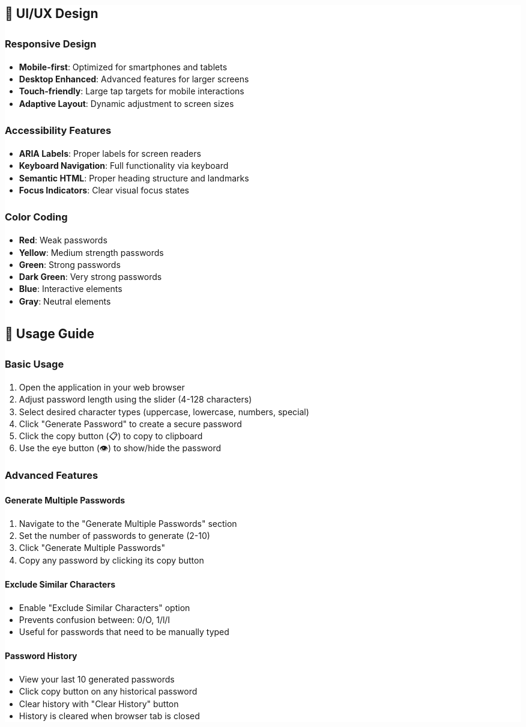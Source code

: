 ## 🎨 UI/UX Design

### Responsive Design
- **Mobile-first**: Optimized for smartphones and tablets
- **Desktop Enhanced**: Advanced features for larger screens
- **Touch-friendly**: Large tap targets for mobile interactions
- **Adaptive Layout**: Dynamic adjustment to screen sizes

### Accessibility Features
- **ARIA Labels**: Proper labels for screen readers
- **Keyboard Navigation**: Full functionality via keyboard
- **Semantic HTML**: Proper heading structure and landmarks
- **Focus Indicators**: Clear visual focus states

### Color Coding
- **Red**: Weak passwords
- **Yellow**: Medium strength passwords
- **Green**: Strong passwords
- **Dark Green**: Very strong passwords
- **Blue**: Interactive elements
- **Gray**: Neutral elements

## 📖 Usage Guide

### Basic Usage
1. Open the application in your web browser
2. Adjust password length using the slider (4-128 characters)
3. Select desired character types (uppercase, lowercase, numbers, special)
4. Click "Generate Password" to create a secure password
5. Click the copy button (📋) to copy to clipboard
6. Use the eye button (👁️) to show/hide the password

### Advanced Features

#### Generate Multiple Passwords
1. Navigate to the "Generate Multiple Passwords" section
2. Set the number of passwords to generate (2-10)
3. Click "Generate Multiple Passwords"
4. Copy any password by clicking its copy button

#### Exclude Similar Characters
- Enable "Exclude Similar Characters" option
- Prevents confusion between: 0/O, 1/l/I
- Useful for passwords that need to be manually typed

#### Password History
- View your last 10 generated passwords
- Click copy button on any historical password
- Clear history with "Clear History" button
- History is cleared when browser tab is closed

